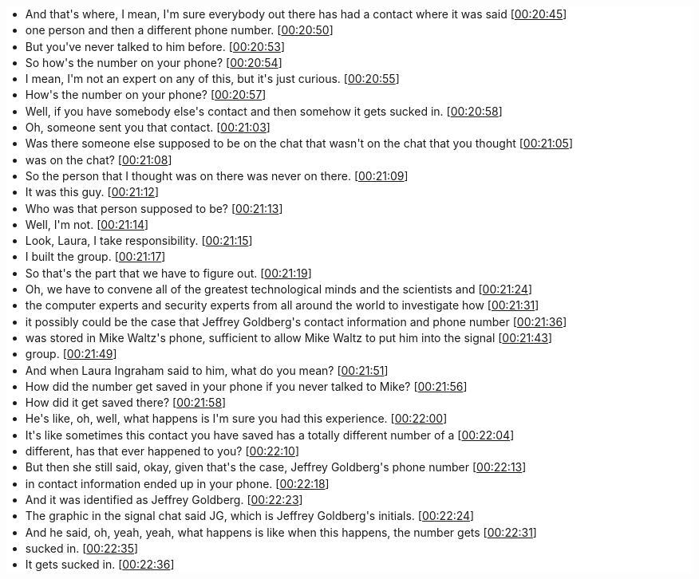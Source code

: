 *  And that's where, I mean, I'm sure everybody out there has had a contact where it was said [[00:20:45](https://www.youtube.com/watch?v=zd8xP4Cw2I4&t=1245.3999999999999s)]
*  one person and then a different phone number. [[00:20:50](https://www.youtube.com/watch?v=zd8xP4Cw2I4&t=1250.9399999999998s)]
*  But you've never talked to him before. [[00:20:53](https://www.youtube.com/watch?v=zd8xP4Cw2I4&t=1253.1999999999998s)]
*  So how's the number on your phone? [[00:20:54](https://www.youtube.com/watch?v=zd8xP4Cw2I4&t=1254.6s)]
*  I mean, I'm not an expert on any of this, but it's just curious. [[00:20:55](https://www.youtube.com/watch?v=zd8xP4Cw2I4&t=1255.6s)]
*  How's the number on your phone? [[00:20:57](https://www.youtube.com/watch?v=zd8xP4Cw2I4&t=1257.8799999999999s)]
*  Well, if you have somebody else's contact and then somehow it gets sucked in. [[00:20:58](https://www.youtube.com/watch?v=zd8xP4Cw2I4&t=1258.8799999999999s)]
*  Oh, someone sent you that contact. [[00:21:03](https://www.youtube.com/watch?v=zd8xP4Cw2I4&t=1263.4399999999998s)]
*  Was there someone else supposed to be on the chat that wasn't on the chat that you thought [[00:21:05](https://www.youtube.com/watch?v=zd8xP4Cw2I4&t=1265.1599999999999s)]
*  was on the chat? [[00:21:08](https://www.youtube.com/watch?v=zd8xP4Cw2I4&t=1268.56s)]
*  So the person that I thought was on there was never on there. [[00:21:09](https://www.youtube.com/watch?v=zd8xP4Cw2I4&t=1269.56s)]
*  It was this guy. [[00:21:12](https://www.youtube.com/watch?v=zd8xP4Cw2I4&t=1272.52s)]
*  Who was that person supposed to be? [[00:21:13](https://www.youtube.com/watch?v=zd8xP4Cw2I4&t=1273.52s)]
*  Well, I'm not. [[00:21:14](https://www.youtube.com/watch?v=zd8xP4Cw2I4&t=1274.52s)]
*  Look, Laura, I take responsibility. [[00:21:15](https://www.youtube.com/watch?v=zd8xP4Cw2I4&t=1275.52s)]
*  I built the group. [[00:21:17](https://www.youtube.com/watch?v=zd8xP4Cw2I4&t=1277.6799999999998s)]
*  So that's the part that we have to figure out. [[00:21:19](https://www.youtube.com/watch?v=zd8xP4Cw2I4&t=1279.76s)]
*  Oh, we have to convene all of the greatest technological minds and the scientists and [[00:21:24](https://www.youtube.com/watch?v=zd8xP4Cw2I4&t=1284.72s)]
*  the computer experts and security experts from all around the world to investigate how [[00:21:31](https://www.youtube.com/watch?v=zd8xP4Cw2I4&t=1291.68s)]
*  it possibly could be the case that Jeffrey Goldberg's contact information and phone number [[00:21:36](https://www.youtube.com/watch?v=zd8xP4Cw2I4&t=1296.92s)]
*  was stored in Mike Waltz's phone, sufficient to allow Mike Waltz to put him into the signal [[00:21:43](https://www.youtube.com/watch?v=zd8xP4Cw2I4&t=1303.76s)]
*  group. [[00:21:49](https://www.youtube.com/watch?v=zd8xP4Cw2I4&t=1309.48s)]
*  And when Laura Ingraham said to him, what do you mean? [[00:21:51](https://www.youtube.com/watch?v=zd8xP4Cw2I4&t=1311.72s)]
*  How did the number get saved in your phone if you never talked to Mike? [[00:21:56](https://www.youtube.com/watch?v=zd8xP4Cw2I4&t=1316.04s)]
*  How did it get saved there? [[00:21:58](https://www.youtube.com/watch?v=zd8xP4Cw2I4&t=1318.74s)]
*  He's like, oh, well, what happens is I'm sure you had this experience. [[00:22:00](https://www.youtube.com/watch?v=zd8xP4Cw2I4&t=1320.96s)]
*  It's like sometimes this contact you have saved has a totally different number of a [[00:22:04](https://www.youtube.com/watch?v=zd8xP4Cw2I4&t=1324.6s)]
*  different, has that ever happened to you? [[00:22:10](https://www.youtube.com/watch?v=zd8xP4Cw2I4&t=1330.58s)]
*  But then she still said, okay, given that's the case, Jeffrey Goldberg's phone number [[00:22:13](https://www.youtube.com/watch?v=zd8xP4Cw2I4&t=1333.06s)]
*  in contact information ended up in your phone. [[00:22:18](https://www.youtube.com/watch?v=zd8xP4Cw2I4&t=1338.3200000000002s)]
*  And it was identified as Jeffrey Goldberg. [[00:22:23](https://www.youtube.com/watch?v=zd8xP4Cw2I4&t=1343.0800000000002s)]
*  The graphic in the signal chat said JG, which is Jeffrey Goldberg's initials. [[00:22:24](https://www.youtube.com/watch?v=zd8xP4Cw2I4&t=1344.76s)]
*  And he said, oh, yeah, yeah, what happens is like when this happens, the number gets [[00:22:31](https://www.youtube.com/watch?v=zd8xP4Cw2I4&t=1351.3600000000001s)]
*  sucked in. [[00:22:35](https://www.youtube.com/watch?v=zd8xP4Cw2I4&t=1355.1200000000001s)]
*  It gets sucked in. [[00:22:36](https://www.youtube.com/watch?v=zd8xP4Cw2I4&t=1356.1200000000001s)]